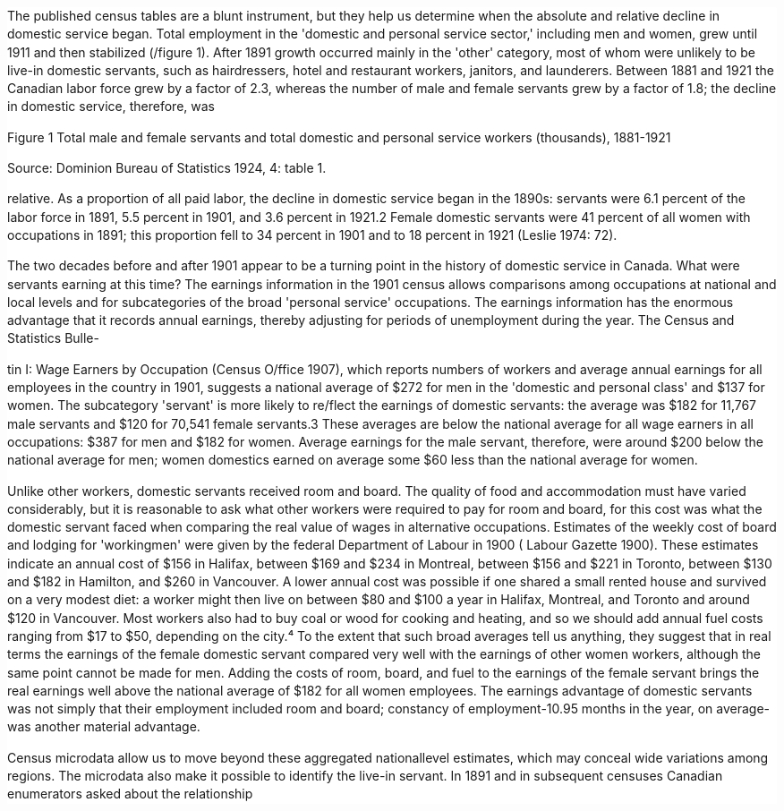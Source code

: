 The published census tables are a blunt instrument, but they help us determine when the absolute and relative decline in domestic service began. Total employment in the 'domestic and personal service sector,' including men and women, grew until 1911 and then stabilized (/figure 1). After 1891 growth occurred mainly in the 'other' category, most of whom were unlikely to  be  live-in  domestic  servants,  such  as  hairdressers,  hotel  and  restaurant workers, janitors, and launderers. Between 1881 and 1921 the Canadian labor force grew by a factor of 2.3, whereas the number of male and female servants grew by a factor of 1.8; the decline in domestic service, therefore, was

Figure 1 Total male and female servants and total domestic and personal service workers (thousands), 1881-1921



Source: Dominion Bureau of Statistics 1924, 4: table 1.

relative.  As  a  proportion  of  all  paid  labor,  the  decline  in  domestic  service began in the 1890s: servants were 6.1 percent of the labor force in 1891, 5.5 percent in 1901, and 3.6 percent in 1921.2 Female domestic servants were 41 percent of all women with occupations in 1891; this proportion fell to 34 percent in 1901 and to 18 percent in 1921 (Leslie 1974: 72).

The two decades before and after 1901 appear to be a turning point in the history of domestic service in Canada. What were servants earning at this time? The earnings information in the 1901 census allows comparisons among occupations at national and local levels and for subcategories of the broad  'personal  service'  occupations.  The  earnings  information  has  the enormous advantage that it records annual earnings, thereby adjusting for periods of unemployment during the year. The Census and Statistics Bulle-

tin I: Wage Earners by Occupation (Census O/ffice 1907), which reports numbers of workers and average annual earnings for all employees in the country in 1901, suggests a national average of $272 for men in the 'domestic and personal class' and $137 for women. The subcategory 'servant' is more likely to re/flect the earnings of domestic servants: the average was $182 for 11,767 male servants and $120 for 70,541 female servants.3 These averages are below the national average for all wage earners in all occupations: $387 for men and $182 for women. Average earnings for the male servant, therefore, were around $200 below the national average for men; women domestics earned on average some $60 less than the national average for women.

Unlike other workers, domestic servants received room and board. The quality of food and accommodation must have varied considerably, but it is reasonable  to  ask  what  other  workers  were  required  to  pay  for  room  and board, for this cost was what the domestic servant faced when comparing the real value of wages in alternative occupations. Estimates of the weekly cost of board and lodging for 'workingmen' were given by the federal Department of Labour in 1900 ( Labour Gazette 1900). These estimates indicate an annual cost of $156 in Halifax, between $169 and $234 in Montreal, between $156 and $221 in Toronto, between $130 and $182 in Hamilton, and $260 in Vancouver. A lower annual cost was possible if one shared a small rented house and survived on a very modest diet: a worker might then live on between $80 and $100 a year in Halifax, Montreal, and Toronto and around $120 in Vancouver. Most workers also had to buy coal or wood for cooking and heating, and so we should add annual fuel costs ranging from $17 to $50, depending on the city.⁴ To the extent that such broad averages tell us anything, they suggest that in real terms the earnings of the female domestic servant compared  very  well  with  the  earnings  of  other  women  workers,  although  the same point cannot be made for men. Adding the costs of room, board, and fuel to the earnings of the female servant brings the real earnings well above the national average of $182 for all women employees. The earnings advantage of domestic servants was not simply that their employment included room and board; constancy of employment-10.95 months in the year, on average-was another material advantage.

Census microdata allow us to move beyond these aggregated nationallevel  estimates,  which  may  conceal  wide  variations  among  regions.  The microdata also make it possible to identify the live-in servant. In 1891 and in subsequent censuses Canadian enumerators asked about the relationship
